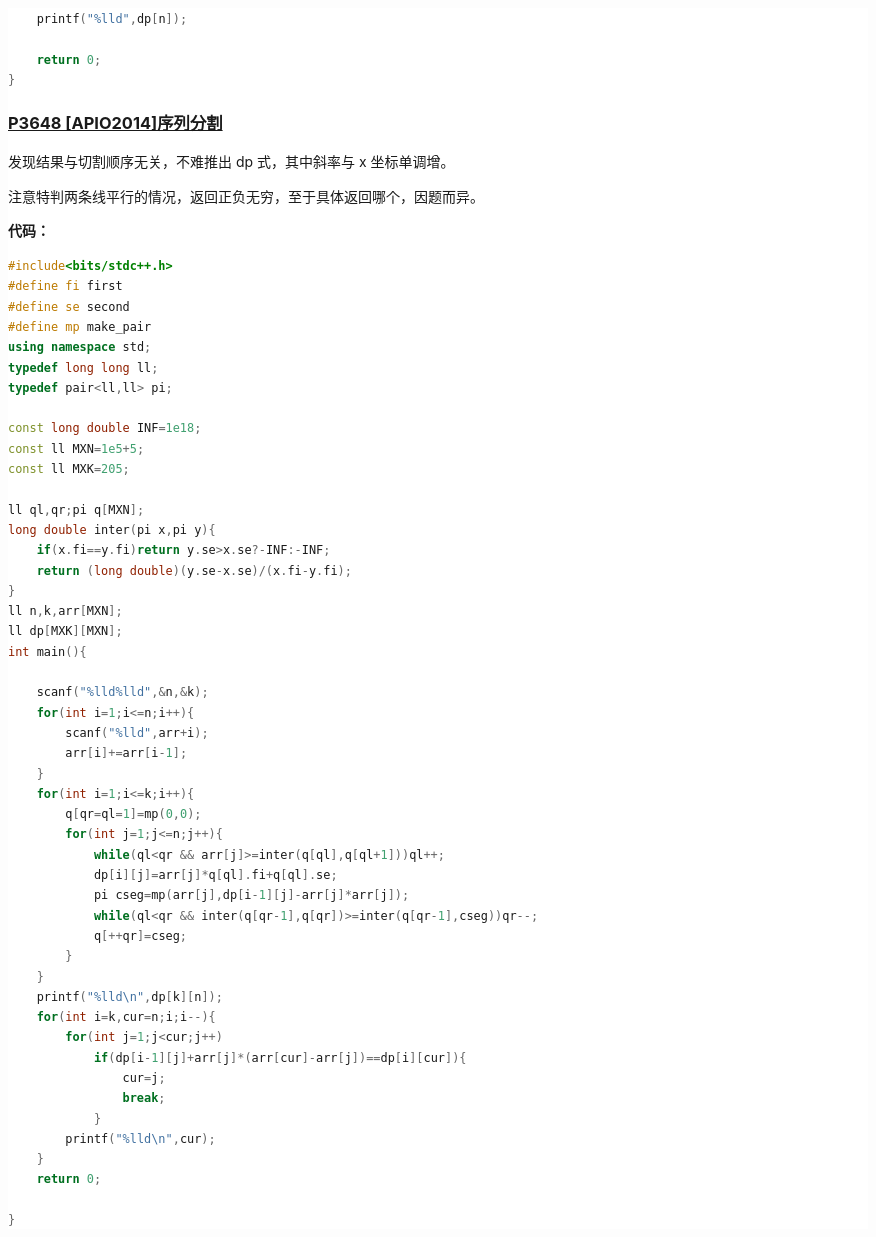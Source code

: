```cpp
	printf("%lld",dp[n]);

	return 0;
}
```

### [P3648 [APIO2014]序列分割](https://www.luogu.com.cn/problem/P3648)

发现结果与切割顺序无关，不难推出 dp 式，其中斜率与 x 坐标单调增。

注意特判两条线平行的情况，返回正负无穷，至于具体返回哪个，因题而异。

**代码：**

```cpp
#include<bits/stdc++.h>
#define fi first
#define se second
#define mp make_pair
using namespace std;
typedef long long ll;
typedef pair<ll,ll> pi;

const long double INF=1e18;
const ll MXN=1e5+5;
const ll MXK=205;

ll ql,qr;pi q[MXN];
long double inter(pi x,pi y){
	if(x.fi==y.fi)return y.se>x.se?-INF:-INF;
	return (long double)(y.se-x.se)/(x.fi-y.fi);
}
ll n,k,arr[MXN];
ll dp[MXK][MXN];
int main(){

	scanf("%lld%lld",&n,&k);
	for(int i=1;i<=n;i++){
		scanf("%lld",arr+i);
		arr[i]+=arr[i-1];
	}
	for(int i=1;i<=k;i++){
		q[qr=ql=1]=mp(0,0);
		for(int j=1;j<=n;j++){
			while(ql<qr && arr[j]>=inter(q[ql],q[ql+1]))ql++;
			dp[i][j]=arr[j]*q[ql].fi+q[ql].se;
			pi cseg=mp(arr[j],dp[i-1][j]-arr[j]*arr[j]);
			while(ql<qr && inter(q[qr-1],q[qr])>=inter(q[qr-1],cseg))qr--;
			q[++qr]=cseg;
		}
	}
	printf("%lld\n",dp[k][n]);
	for(int i=k,cur=n;i;i--){
		for(int j=1;j<cur;j++)
			if(dp[i-1][j]+arr[j]*(arr[cur]-arr[j])==dp[i][cur]){
				cur=j;
				break;
			}
		printf("%lld\n",cur);
	}
	return 0;

}
```